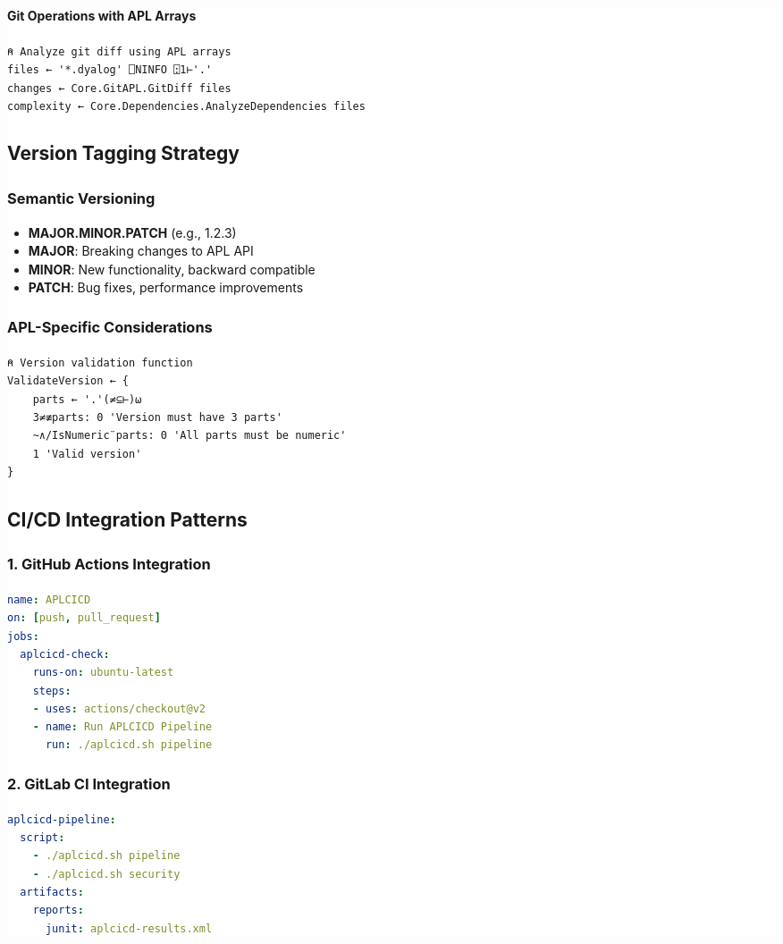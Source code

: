 #### Git Operations with APL Arrays
```apl
⍝ Analyze git diff using APL arrays
files ← '*.dyalog' ⎕NINFO ⍠1⊢'.'
changes ← Core.GitAPL.GitDiff files
complexity ← Core.Dependencies.AnalyzeDependencies files
```

## Version Tagging Strategy

### Semantic Versioning
- **MAJOR.MINOR.PATCH** (e.g., 1.2.3)
- **MAJOR**: Breaking changes to APL API
- **MINOR**: New functionality, backward compatible
- **PATCH**: Bug fixes, performance improvements

### APL-Specific Considerations
```apl
⍝ Version validation function
ValidateVersion ← {
    parts ← '.'(≠⊆⊢)⍵
    3≠≢parts: 0 'Version must have 3 parts'
    ~∧/IsNumeric¨parts: 0 'All parts must be numeric'
    1 'Valid version'
}
```

## CI/CD Integration Patterns

### 1. GitHub Actions Integration
```yaml
name: APLCICD
on: [push, pull_request]
jobs:
  aplcicd-check:
    runs-on: ubuntu-latest
    steps:
    - uses: actions/checkout@v2
    - name: Run APLCICD Pipeline
      run: ./aplcicd.sh pipeline
```

### 2. GitLab CI Integration
```yaml
aplcicd-pipeline:
  script:
    - ./aplcicd.sh pipeline
    - ./aplcicd.sh security
  artifacts:
    reports:
      junit: aplcicd-results.xml
```
